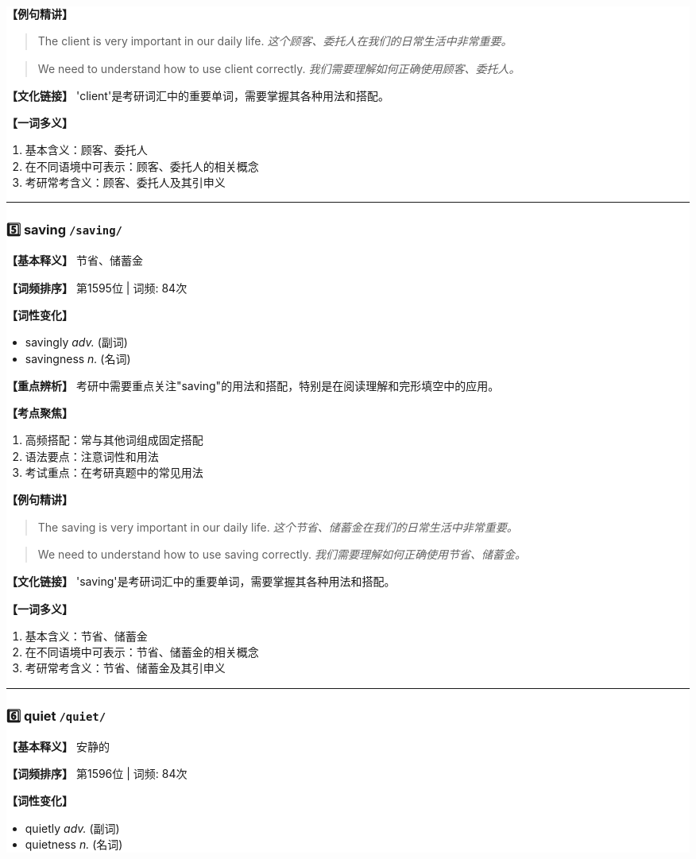 **【例句精讲】**
> The client is very important in our daily life.
> *这个顾客、委托人在我们的日常生活中非常重要。*

> We need to understand how to use client correctly.
> *我们需要理解如何正确使用顾客、委托人。*

**【文化链接】**
'client'是考研词汇中的重要单词，需要掌握其各种用法和搭配。

**【一词多义】**
1. 基本含义：顾客、委托人
2. 在不同语境中可表示：顾客、委托人的相关概念
3. 考研常考含义：顾客、委托人及其引申义

---
### 5️⃣ saving `/saving/`

**【基本释义】** 节省、储蓄金

**【词频排序】** 第1595位 | 词频: 84次

**【词性变化】**
- savingly *adv.* (副词)
- savingness *n.* (名词)

**【重点辨析】**
考研中需要重点关注"saving"的用法和搭配，特别是在阅读理解和完形填空中的应用。

**【考点聚焦】**
1. 高频搭配：常与其他词组成固定搭配
2. 语法要点：注意词性和用法
3. 考试重点：在考研真题中的常见用法

**【例句精讲】**
> The saving is very important in our daily life.
> *这个节省、储蓄金在我们的日常生活中非常重要。*

> We need to understand how to use saving correctly.
> *我们需要理解如何正确使用节省、储蓄金。*

**【文化链接】**
'saving'是考研词汇中的重要单词，需要掌握其各种用法和搭配。

**【一词多义】**
1. 基本含义：节省、储蓄金
2. 在不同语境中可表示：节省、储蓄金的相关概念
3. 考研常考含义：节省、储蓄金及其引申义

---
### 6️⃣ quiet `/quiet/`

**【基本释义】** 安静的

**【词频排序】** 第1596位 | 词频: 84次

**【词性变化】**
- quietly *adv.* (副词)
- quietness *n.* (名词)
